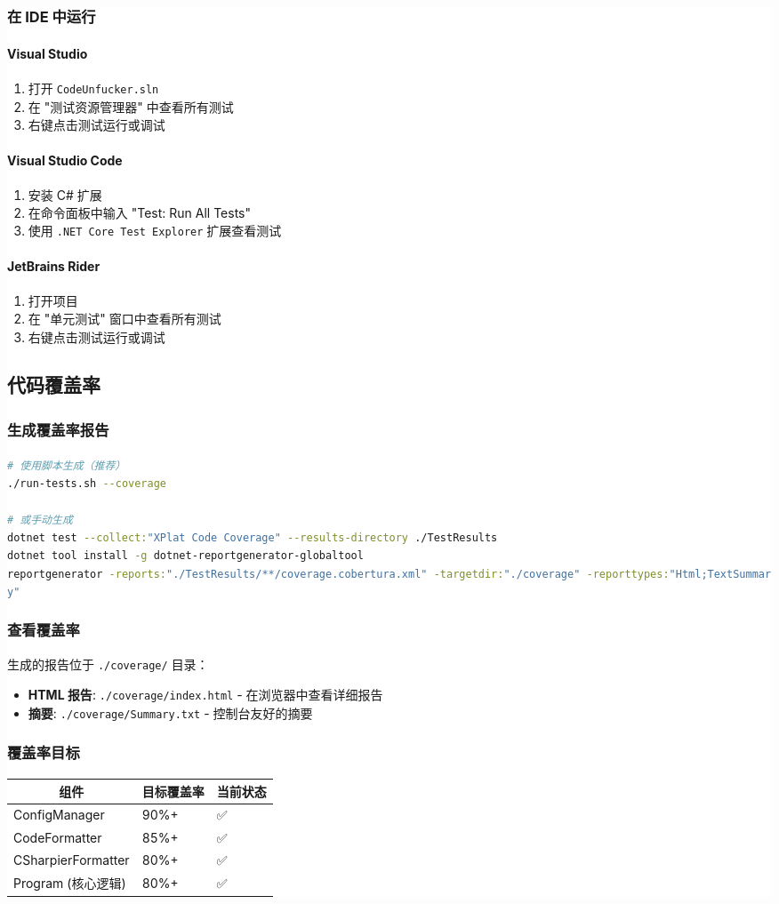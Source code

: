 
### 在 IDE 中运行

#### Visual Studio
1. 打开 `CodeUnfucker.sln`
2. 在 "测试资源管理器" 中查看所有测试
3. 右键点击测试运行或调试

#### Visual Studio Code
1. 安装 C# 扩展
2. 在命令面板中输入 "Test: Run All Tests"
3. 使用 `.NET Core Test Explorer` 扩展查看测试

#### JetBrains Rider
1. 打开项目
2. 在 "单元测试" 窗口中查看所有测试
3. 右键点击测试运行或调试

## 代码覆盖率

### 生成覆盖率报告

```bash
# 使用脚本生成（推荐）
./run-tests.sh --coverage

# 或手动生成
dotnet test --collect:"XPlat Code Coverage" --results-directory ./TestResults
dotnet tool install -g dotnet-reportgenerator-globaltool
reportgenerator -reports:"./TestResults/**/coverage.cobertura.xml" -targetdir:"./coverage" -reporttypes:"Html;TextSummary"
```

### 查看覆盖率

生成的报告位于 `./coverage/` 目录：

- **HTML 报告**: `./coverage/index.html` - 在浏览器中查看详细报告
- **摘要**: `./coverage/Summary.txt` - 控制台友好的摘要

### 覆盖率目标

| 组件 | 目标覆盖率 | 当前状态 |
|------|-----------|----------|
| ConfigManager | 90%+ | ✅ |
| CodeFormatter | 85%+ | ✅ |
| CSharpierFormatter | 80%+ | ✅ |
| Program (核心逻辑) | 80%+ | ✅ |
